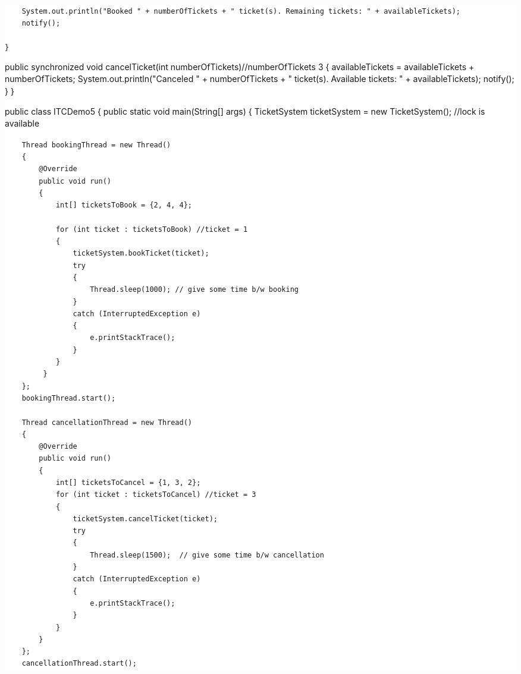         System.out.println("Booked " + numberOfTickets + " ticket(s). Remaining tickets: " + availableTickets);
        notify(); 
              
    }

    
  public synchronized void cancelTicket(int numberOfTickets)//numberOfTickets 3 
    {
        availableTickets = availableTickets + numberOfTickets;
        System.out.println("Canceled " + numberOfTickets + " ticket(s). Available tickets: " + availableTickets);
        notify(); 
    }
}


public class ITCDemo5 
{
    public static void main(String[] args) 
    {
        TicketSystem ticketSystem = new TicketSystem(); //lock is available

        Thread bookingThread = new Thread()
        {
        	@Override
            public void run() 
        	{
                int[] ticketsToBook = {2, 4, 4};  
                
                for (int ticket : ticketsToBook) //ticket = 1
                {
                    ticketSystem.bookTicket(ticket);
                    try 
                    {
                        Thread.sleep(1000); // give some time b/w booking
                    } 
                    catch (InterruptedException e)
                    {
                        e.printStackTrace();
                    }
                }
        	 }        	
        };
        bookingThread.start();
        
        Thread cancellationThread = new Thread()
       	{
        	@Override
            public void run() 
        	{
                int[] ticketsToCancel = {1, 3, 2};
                for (int ticket : ticketsToCancel) //ticket = 3
                {
                    ticketSystem.cancelTicket(ticket);
                    try 
                    {
                        Thread.sleep(1500);  // give some time b/w cancellation
                    } 
                    catch (InterruptedException e) 
                    {
                        e.printStackTrace();
                    }
                }
            }
        };
        cancellationThread.start();
        